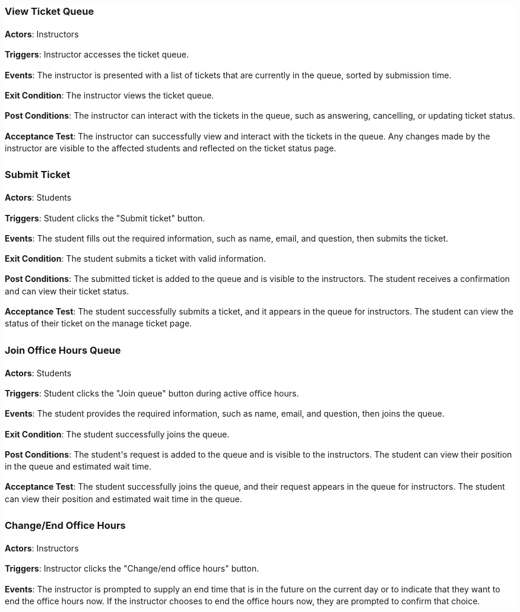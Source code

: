 ### View Ticket Queue

**Actors**: Instructors

**Triggers**: Instructor accesses the ticket queue.

**Events**: The instructor is presented with a list of tickets that are currently in the queue, sorted by submission time.

**Exit Condition**: The instructor views the ticket queue.

**Post Conditions**: The instructor can interact with the tickets in the queue, such as answering, cancelling, or updating ticket status.

**Acceptance Test**: The instructor can successfully view and interact with the tickets in the queue. Any changes made by the instructor are visible to the affected students and reflected on the ticket status page.

### Submit Ticket

**Actors**: Students

**Triggers**: Student clicks the "Submit ticket" button.

**Events**: The student fills out the required information, such as name, email, and question, then submits the ticket.

**Exit Condition**: The student submits a ticket with valid information.

**Post Conditions**: The submitted ticket is added to the queue and is visible to the instructors. The student receives a confirmation and can view their ticket status.

**Acceptance Test**: The student successfully submits a ticket, and it appears in the queue for instructors. The student can view the status of their ticket on the manage ticket page.

### Join Office Hours Queue

**Actors**: Students

**Triggers**: Student clicks the "Join queue" button during active office hours.

**Events**: The student provides the required information, such as name, email, and question, then joins the queue.

**Exit Condition**: The student successfully joins the queue.

**Post Conditions**: The student's request is added to the queue and is visible to the instructors. The student can view their position in the queue and estimated wait time.

**Acceptance Test**: The student successfully joins the queue, and their request appears in the queue for instructors. The student can view their position and estimated wait time in the queue.

### Change/End Office Hours

**Actors**: Instructors

**Triggers**: Instructor clicks the "Change/end office hours" button.

**Events**: The instructor is prompted to supply an end time that is in the future on the current day or to indicate that they want to end the office hours now. If the instructor chooses to end the office hours now, they are prompted to confirm that choice.
